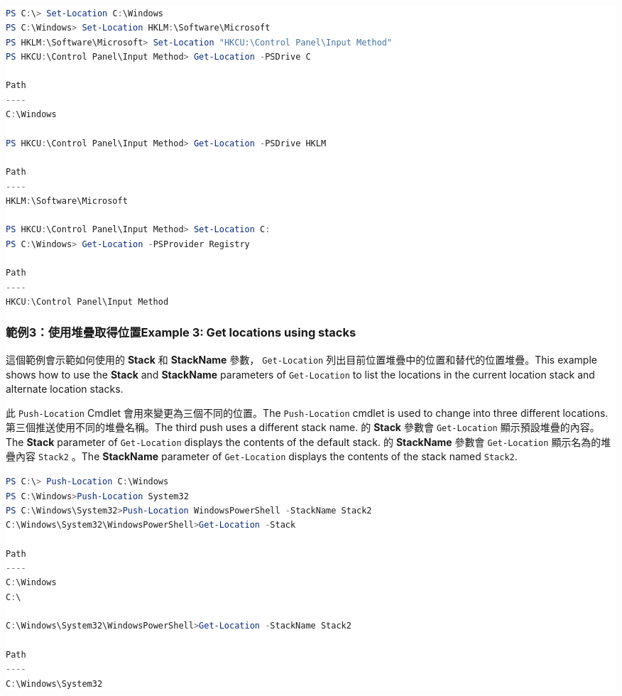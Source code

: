 ```powershell
PS C:\> Set-Location C:\Windows
PS C:\Windows> Set-Location HKLM:\Software\Microsoft
PS HKLM:\Software\Microsoft> Set-Location "HKCU:\Control Panel\Input Method"
PS HKCU:\Control Panel\Input Method> Get-Location -PSDrive C

Path
----
C:\Windows

PS HKCU:\Control Panel\Input Method> Get-Location -PSDrive HKLM

Path
----
HKLM:\Software\Microsoft

PS HKCU:\Control Panel\Input Method> Set-Location C:
PS C:\Windows> Get-Location -PSProvider Registry

Path
----
HKCU:\Control Panel\Input Method
```

### <span data-ttu-id="bfb9b-123">範例3：使用堆疊取得位置</span><span class="sxs-lookup"><span data-stu-id="bfb9b-123">Example 3: Get locations using stacks</span></span>

<span data-ttu-id="bfb9b-124">這個範例會示範如何使用的 **Stack** 和 **StackName** 參數， `Get-Location` 列出目前位置堆疊中的位置和替代的位置堆疊。</span><span class="sxs-lookup"><span data-stu-id="bfb9b-124">This example shows how to use the **Stack** and **StackName** parameters of `Get-Location` to list the locations in the current location stack and alternate location stacks.</span></span>

<span data-ttu-id="bfb9b-125">此 `Push-Location` Cmdlet 會用來變更為三個不同的位置。</span><span class="sxs-lookup"><span data-stu-id="bfb9b-125">The `Push-Location` cmdlet is used to change into three different locations.</span></span> <span data-ttu-id="bfb9b-126">第三個推送使用不同的堆疊名稱。</span><span class="sxs-lookup"><span data-stu-id="bfb9b-126">The third push uses a different stack name.</span></span> <span data-ttu-id="bfb9b-127">的 **Stack** 參數會 `Get-Location` 顯示預設堆疊的內容。</span><span class="sxs-lookup"><span data-stu-id="bfb9b-127">The **Stack** parameter of `Get-Location` displays the contents of the default stack.</span></span> <span data-ttu-id="bfb9b-128">的 **StackName** 參數會 `Get-Location` 顯示名為的堆疊內容 `Stack2` 。</span><span class="sxs-lookup"><span data-stu-id="bfb9b-128">The **StackName** parameter of `Get-Location` displays the contents of the stack named `Stack2`.</span></span>

```powershell
PS C:\> Push-Location C:\Windows
PS C:\Windows>Push-Location System32
PS C:\Windows\System32>Push-Location WindowsPowerShell -StackName Stack2
C:\Windows\System32\WindowsPowerShell>Get-Location -Stack

Path
----
C:\Windows
C:\

C:\Windows\System32\WindowsPowerShell>Get-Location -StackName Stack2

Path
----
C:\Windows\System32
```

